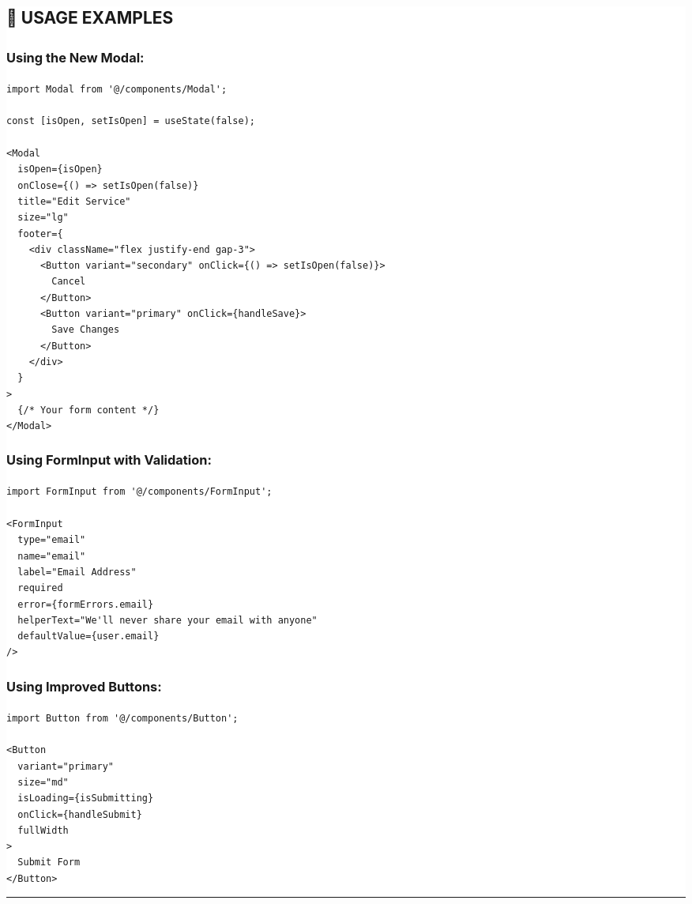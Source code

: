## 📝 USAGE EXAMPLES

### Using the New Modal:
```tsx
import Modal from '@/components/Modal';

const [isOpen, setIsOpen] = useState(false);

<Modal
  isOpen={isOpen}
  onClose={() => setIsOpen(false)}
  title="Edit Service"
  size="lg"
  footer={
    <div className="flex justify-end gap-3">
      <Button variant="secondary" onClick={() => setIsOpen(false)}>
        Cancel
      </Button>
      <Button variant="primary" onClick={handleSave}>
        Save Changes
      </Button>
    </div>
  }
>
  {/* Your form content */}
</Modal>
```

### Using FormInput with Validation:
```tsx
import FormInput from '@/components/FormInput';

<FormInput
  type="email"
  name="email"
  label="Email Address"
  required
  error={formErrors.email}
  helperText="We'll never share your email with anyone"
  defaultValue={user.email}
/>
```

### Using Improved Buttons:
```tsx
import Button from '@/components/Button';

<Button
  variant="primary"
  size="md"
  isLoading={isSubmitting}
  onClick={handleSubmit}
  fullWidth
>
  Submit Form
</Button>
```

---